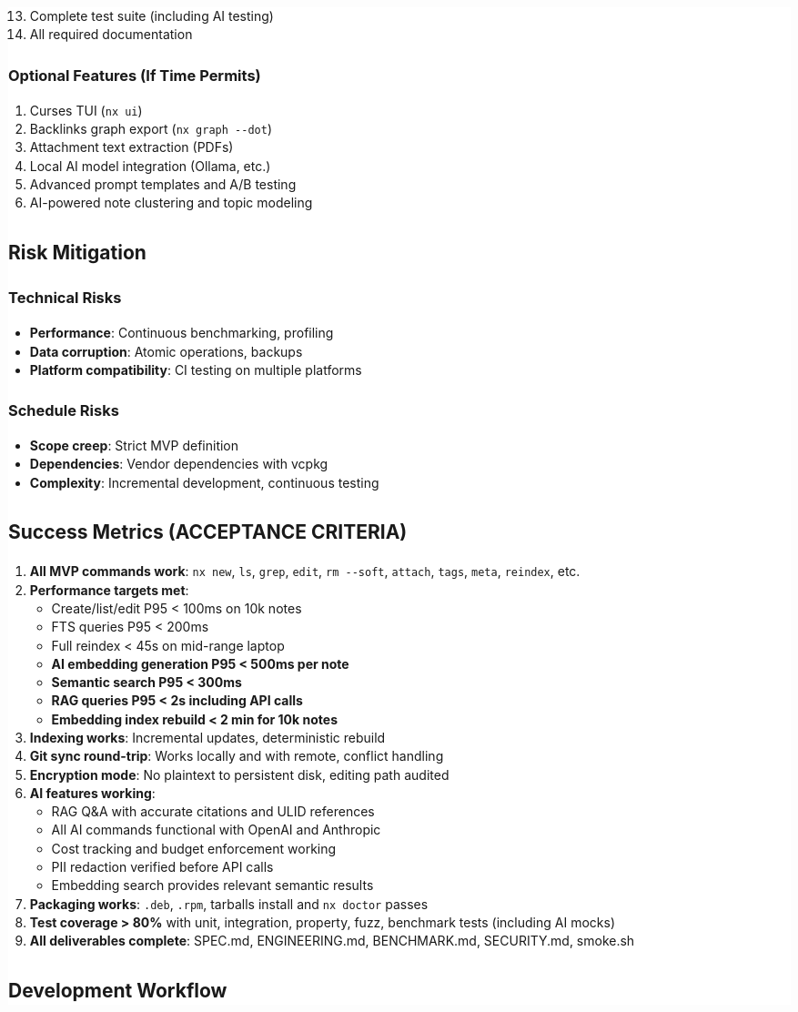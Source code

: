 13. Complete test suite (including AI testing)
14. All required documentation

### Optional Features (If Time Permits)
1. Curses TUI (`nx ui`)
2. Backlinks graph export (`nx graph --dot`)
3. Attachment text extraction (PDFs)
4. Local AI model integration (Ollama, etc.)
5. Advanced prompt templates and A/B testing
6. AI-powered note clustering and topic modeling

## Risk Mitigation

### Technical Risks
- **Performance**: Continuous benchmarking, profiling
- **Data corruption**: Atomic operations, backups
- **Platform compatibility**: CI testing on multiple platforms

### Schedule Risks
- **Scope creep**: Strict MVP definition
- **Dependencies**: Vendor dependencies with vcpkg
- **Complexity**: Incremental development, continuous testing

## Success Metrics (ACCEPTANCE CRITERIA)

1. **All MVP commands work**: `nx new`, `ls`, `grep`, `edit`, `rm --soft`, `attach`, `tags`, `meta`, `reindex`, etc.
2. **Performance targets met**: 
   - Create/list/edit P95 < 100ms on 10k notes
   - FTS queries P95 < 200ms
   - Full reindex < 45s on mid-range laptop
   - **AI embedding generation P95 < 500ms per note**
   - **Semantic search P95 < 300ms**
   - **RAG queries P95 < 2s including API calls**
   - **Embedding index rebuild < 2 min for 10k notes**
3. **Indexing works**: Incremental updates, deterministic rebuild
4. **Git sync round-trip**: Works locally and with remote, conflict handling
5. **Encryption mode**: No plaintext to persistent disk, editing path audited
6. **AI features working**: 
   - RAG Q&A with accurate citations and ULID references
   - All AI commands functional with OpenAI and Anthropic
   - Cost tracking and budget enforcement working
   - PII redaction verified before API calls
   - Embedding search provides relevant semantic results
7. **Packaging works**: `.deb`, `.rpm`, tarballs install and `nx doctor` passes
8. **Test coverage > 80%** with unit, integration, property, fuzz, benchmark tests (including AI mocks)
9. **All deliverables complete**: SPEC.md, ENGINEERING.md, BENCHMARK.md, SECURITY.md, smoke.sh

## Development Workflow
